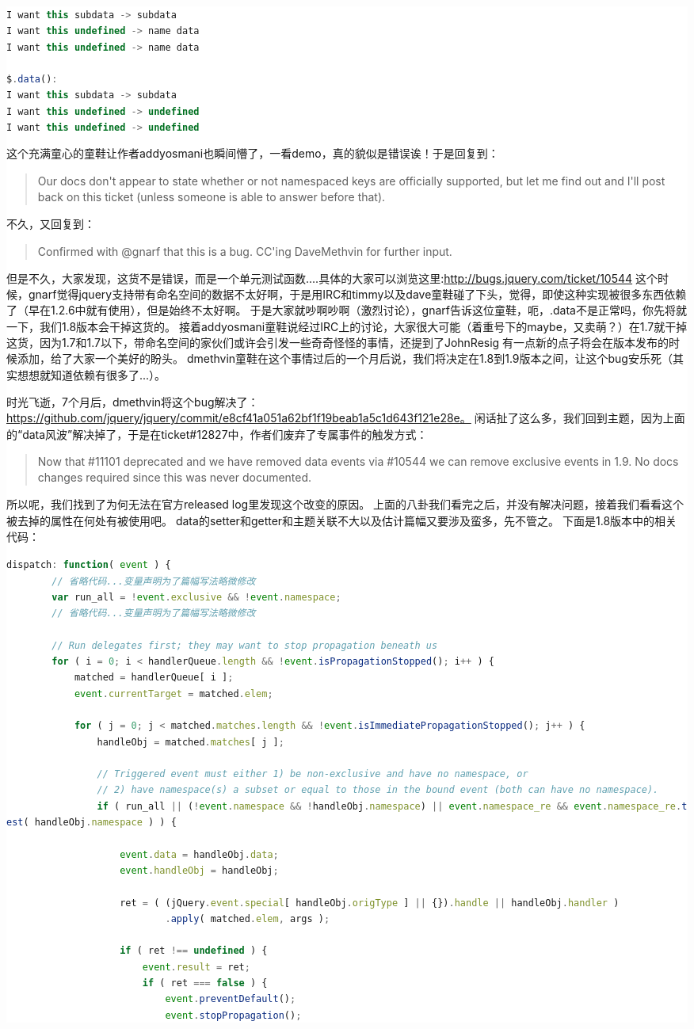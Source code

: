 ```js
I want this subdata -> subdata
I want this undefined -> name data
I want this undefined -> name data

$.data():
I want this subdata -> subdata
I want this undefined -> undefined
I want this undefined -> undefined
```

这个充满童心的童鞋让作者addyosmani也瞬间懵了，一看demo，真的貌似是错误诶！于是回复到：

> Our docs don't appear to state whether or not namespaced keys are officially supported, but let me find out and I'll post back on this ticket (unless someone is able to answer before that).

不久，又回复到：

> Confirmed with @gnarf that this is a bug. CC'ing DaveMethvin for further input.

但是不久，大家发现，这货不是错误，而是一个单元测试函数....具体的大家可以浏览这里:http://bugs.jquery.com/ticket/10544 这个时候，gnarf觉得jquery支持带有命名空间的数据不太好啊，于是用IRC和timmy以及dave童鞋碰了下头，觉得，即使这种实现被很多东西依赖了（早在1.2.6中就有使用），但是始终不太好啊。 于是大家就吵啊吵啊（激烈讨论），gnarf告诉这位童鞋，呃，.data不是正常吗，你先将就一下，我们1.8版本会干掉这货的。 接着addyosmani童鞋说经过IRC上的讨论，大家很大可能（着重号下的maybe，又卖萌？）在1.7就干掉这货，因为1.7和1.7以下，带命名空间的家伙们或许会引发一些奇奇怪怪的事情，还提到了JohnResig 有一点新的点子将会在版本发布的时候添加，给了大家一个美好的盼头。 dmethvin童鞋在这个事情过后的一个月后说，我们将决定在1.8到1.9版本之间，让这个bug安乐死（其实想想就知道依赖有很多了...）。

时光飞逝，7个月后，dmethvin将这个bug解决了：https://github.com/jquery/jquery/commit/e8cf41a051a62bf1f19beab1a5c1d643f121e28e。 闲话扯了这么多，我们回到主题，因为上面的“data风波”解决掉了，于是在ticket#12827中，作者们废弃了专属事件的触发方式：

> Now that #11101 deprecated and we have removed data events via #10544 we can remove exclusive events in 1.9\. No docs changes required since this was never documented.

所以呢，我们找到了为何无法在官方released log里发现这个改变的原因。 上面的八卦我们看完之后，并没有解决问题，接着我们看看这个被去掉的属性在何处有被使用吧。 data的setter和getter和主题关联不大以及估计篇幅又要涉及蛮多，先不管之。 下面是1.8版本中的相关代码：

```js
dispatch: function( event ) {
        // 省略代码...变量声明为了篇幅写法略微修改
        var run_all = !event.exclusive && !event.namespace;
        // 省略代码...变量声明为了篇幅写法略微修改

        // Run delegates first; they may want to stop propagation beneath us
        for ( i = 0; i < handlerQueue.length && !event.isPropagationStopped(); i++ ) {
            matched = handlerQueue[ i ];
            event.currentTarget = matched.elem;

            for ( j = 0; j < matched.matches.length && !event.isImmediatePropagationStopped(); j++ ) {
                handleObj = matched.matches[ j ];

                // Triggered event must either 1) be non-exclusive and have no namespace, or
                // 2) have namespace(s) a subset or equal to those in the bound event (both can have no namespace).
                if ( run_all || (!event.namespace && !handleObj.namespace) || event.namespace_re && event.namespace_re.test( handleObj.namespace ) ) {

                    event.data = handleObj.data;
                    event.handleObj = handleObj;

                    ret = ( (jQuery.event.special[ handleObj.origType ] || {}).handle || handleObj.handler )
                            .apply( matched.elem, args );

                    if ( ret !== undefined ) {
                        event.result = ret;
                        if ( ret === false ) {
                            event.preventDefault();
                            event.stopPropagation();
```